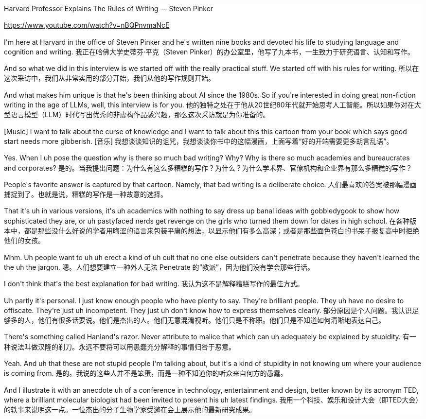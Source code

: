 Harvard Professor Explains The Rules of Writing — Steven Pinker

https://www.youtube.com/watch?v=nBQPnvmaNcE

I'm here at Harvard in the office of Steven Pinker and he's written nine books and devoted his life to studying language and cognition and writing.
我正在哈佛大学史蒂芬·平克（Steven Pinker）的办公室里，他写了九本书，一生致力于研究语言、认知和写作。

And so what we did in this interview is we started off with the really practical stuff. We started off with his rules for writing.
所以在这次采访中，我们从非常实用的部分开始，我们从他的写作规则开始。

And what makes him unique is that he's been thinking about AI since the 1980s. So if you're interested in doing great non-fiction writing in the age of LLMs, well, this interview is for you.
他的独特之处在于他从20世纪80年代就开始思考人工智能。所以如果你对在大型语言模型（LLM）时代写出优秀的非虚构作品感兴趣，那么这次采访就是为你准备的。

[Music] I want to talk about the curse of knowledge and I want to talk about this this cartoon from your book which says good start needs more gibberish.
[音乐] 我想谈谈知识的诅咒，我想谈谈你书中的这幅漫画，上面写着“好的开端需要更多胡言乱语”。

Yes. When I uh pose the question why is there so much bad writing? Why? Why is there so much academies and bureaucrates and corporates?
是的。当我提出问题：为什么有这么多糟糕的写作？为什么？为什么学术界、官僚机构和企业界有那么多糟糕的写作？

People's favorite answer is captured by that cartoon. Namely, that bad writing is a deliberate choice.
人们最喜欢的答案被那幅漫画捕捉到了。也就是说，糟糕的写作是一种故意的选择。

That it's uh in various versions, it's uh academics with nothing to say dress up banal ideas with gobbledygook to show how sophisticated they are, or uh pastyfaced nerds get revenge on the girls who turned them down for dates in high school.
在各种版本中，都是那些没什么好说的学者用晦涩的语言来包装平庸的想法，以显示他们有多么高深；或者是那些面色苍白的书呆子报复高中时拒绝他们的女孩。

Mhm. Uh people want to uh uh erect a kind of uh cult that no one else outsiders can't penetrate because they haven't learned the the uh the jargon.
嗯。人们想要建立一种外人无法 Penetrate 的“教派”，因为他们没有学会那些行话。

I don't think that's the best explanation for bad writing.
我认为这不是解释糟糕写作的最佳方式。

Uh partly it's personal. I just know enough people who have plenty to say. They're brilliant people. They uh have no desire to offiscate. They're just uh incompetent. They just uh don't know how to express themselves clearly.
部分原因是个人问题。我认识足够多的人，他们有很多话要说。他们是杰出的人。他们无意混淆视听。他们只是不称职。他们只是不知道如何清晰地表达自己。

There's something called Hanland's razor. Never attribute to malice that which can uh adequately be explained by stupidity.
有一种说法叫做汉隆的剃刀。永远不要将可以用愚蠢充分解释的事情归咎于恶意。

Yeah. And uh that these are not stupid people I'm talking about, but it's a kind of stupidity in not knowing um where your audience is coming from.
是的。我说的这些人并不是笨蛋，而是一种不知道你的听众来自何方的愚蠢。

And I illustrate it with an anecdote uh of a conference in technology, entertainment and design, better known by its acronym TED, where a brilliant molecular biologist had been invited to present his uh latest findings.
我用一个科技、娱乐和设计大会（即TED大会）的轶事来说明这一点。一位杰出的分子生物学家受邀在会上展示他的最新研究成果。
